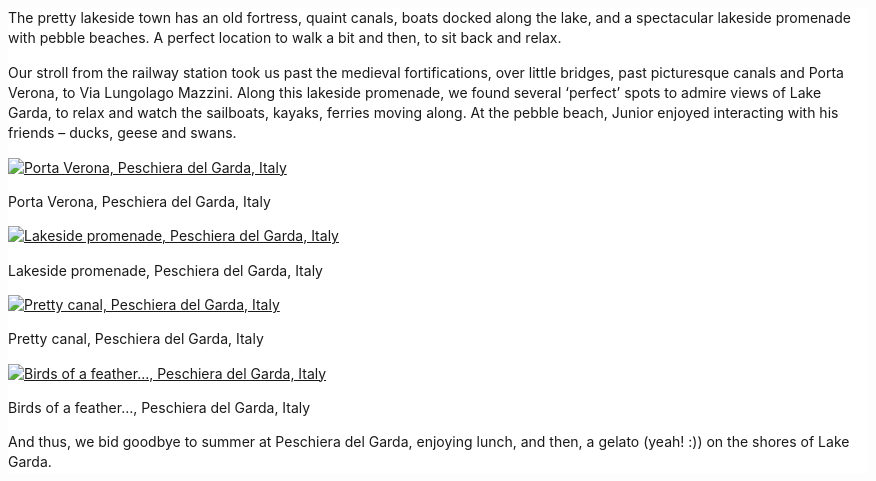 The pretty lakeside town has an old fortress, quaint canals, boats docked along the lake, and a spectacular lakeside promenade with pebble beaches. A perfect location to walk a bit and then, to sit back and relax.

Our stroll from the railway station took us past the medieval fortifications, over little bridges, past picturesque canals and Porta Verona, to Via Lungolago Mazzini. Along this lakeside promenade, we found several &#8216;perfect&#8217; spots to admire views of Lake Garda, to relax and watch the sailboats, kayaks, ferries moving along. At the pebble beach, Junior enjoyed interacting with his friends &#8211; ducks, geese and swans.

<div id="attachment_1551" style="width: 970px" class="wp-caption aligncenter">
  <a href="http://funderfulworld.files.wordpress.com/2013/10/dsc08186.jpg"><img class="size-large wp-image-1551" alt="Porta Verona, Peschiera del Garda, Italy" src="http://funderfulworld.files.wordpress.com/2013/10/dsc08186.jpg?w=960" width="960" height="720" /></a>
  
  <p class="wp-caption-text">
    Porta Verona, Peschiera del Garda, Italy
  </p>
</div>

<div id="attachment_1554" style="width: 778px" class="wp-caption aligncenter">
  <a href="http://funderfulworld.files.wordpress.com/2013/10/dsc08206.jpg"><img class="size-large wp-image-1554" alt="Lakeside promenade, Peschiera del Garda, Italy" src="http://funderfulworld.files.wordpress.com/2013/10/dsc08206.jpg?w=768" width="768" height="1024" /></a>
  
  <p class="wp-caption-text">
    Lakeside promenade, Peschiera del Garda, Italy
  </p>
</div>

<div id="attachment_1558" style="width: 778px" class="wp-caption aligncenter">
  <a href="http://funderfulworld.files.wordpress.com/2013/10/dsc08254.jpg"><img class="size-large wp-image-1558" alt="Pretty canal, Peschiera del Garda, Italy" src="http://funderfulworld.files.wordpress.com/2013/10/dsc08254.jpg?w=768" width="768" height="1024" /></a>
  
  <p class="wp-caption-text">
    Pretty canal, Peschiera del Garda, Italy
  </p>
</div>

<div id="attachment_1556" style="width: 970px" class="wp-caption aligncenter">
  <a href="http://funderfulworld.files.wordpress.com/2013/10/dsc08217.jpg"><img class="size-large wp-image-1556" alt="Birds of a feather..., Peschiera del Garda, Italy" src="http://funderfulworld.files.wordpress.com/2013/10/dsc08217.jpg?w=960" width="960" height="720" /></a>
  
  <p class="wp-caption-text">
    Birds of a feather&#8230;, Peschiera del Garda, Italy
  </p>
</div>

And thus, we bid goodbye to summer at Peschiera del Garda, enjoying lunch, and then, a gelato (yeah! :)) on the shores of Lake Garda.